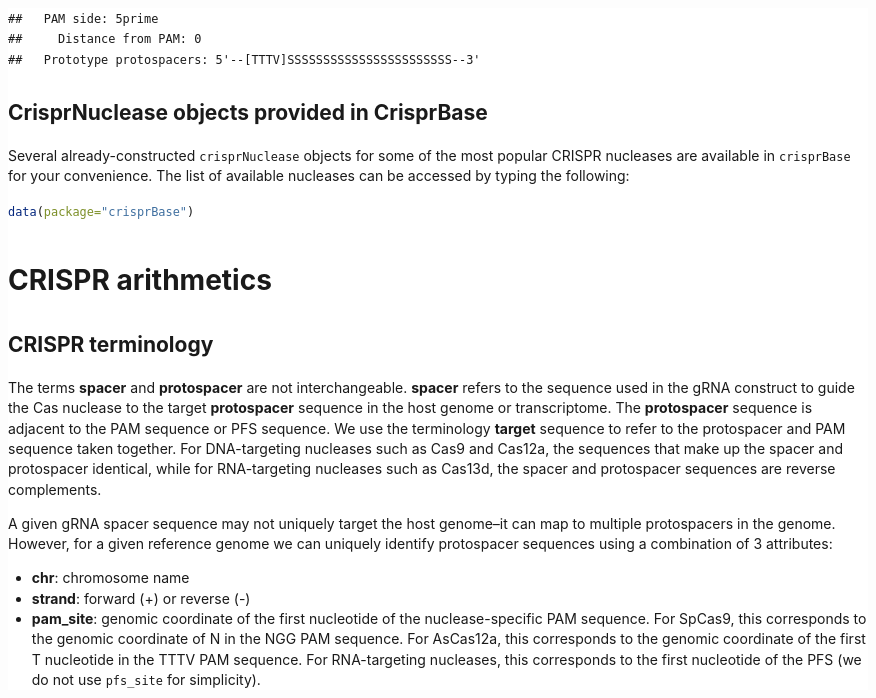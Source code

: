     ##   PAM side: 5prime
    ##     Distance from PAM: 0
    ##   Prototype protospacers: 5'--[TTTV]SSSSSSSSSSSSSSSSSSSSSSS--3'

## CrisprNuclease objects provided in CrisprBase

Several already-constructed `crisprNuclease` objects for some of the
most popular CRISPR nucleases are available in `crisprBase` for your
convenience. The list of available nucleases can be accessed by typing
the following:

``` r
data(package="crisprBase")
```

# CRISPR arithmetics

## CRISPR terminology

The terms **spacer** and **protospacer** are not interchangeable.
**spacer** refers to the sequence used in the gRNA construct to guide
the Cas nuclease to the target **protospacer** sequence in the host
genome or transcriptome. The **protospacer** sequence is adjacent to the
PAM sequence or PFS sequence. We use the terminology **target** sequence
to refer to the protospacer and PAM sequence taken together. For
DNA-targeting nucleases such as Cas9 and Cas12a, the sequences that make
up the spacer and protospacer identical, while for RNA-targeting
nucleases such as Cas13d, the spacer and protospacer sequences are
reverse complements.

A given gRNA spacer sequence may not uniquely target the host genome–it
can map to multiple protospacers in the genome. However, for a given
reference genome we can uniquely identify protospacer sequences using a
combination of 3 attributes:

-   **chr**: chromosome name
-   **strand**: forward (+) or reverse (-)
-   **pam_site**: genomic coordinate of the first nucleotide of the
    nuclease-specific PAM sequence. For SpCas9, this corresponds to the
    genomic coordinate of N in the NGG PAM sequence. For AsCas12a, this
    corresponds to the genomic coordinate of the first T nucleotide in
    the TTTV PAM sequence. For RNA-targeting nucleases, this corresponds
    to the first nucleotide of the PFS (we do not use `pfs_site` for
    simplicity).
